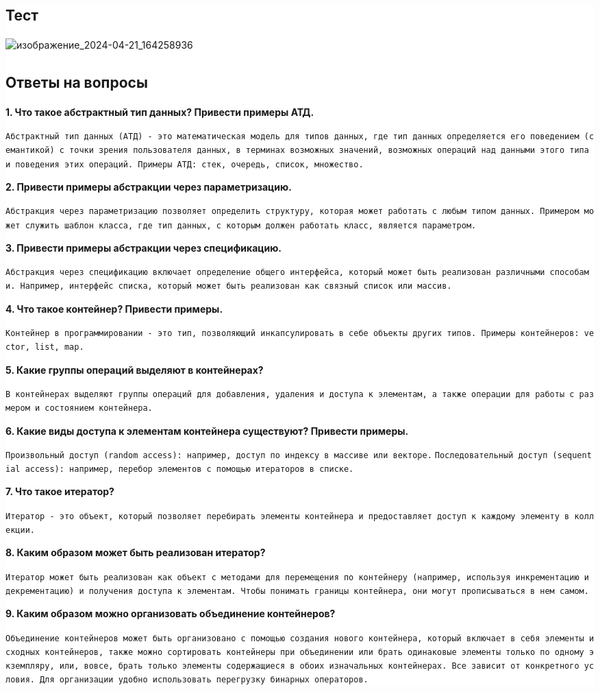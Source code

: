   
## Тест
![изображение_2024-04-21_164258936](https://github.com/Aleksandr912/Labs_PSTU_2023/assets/154664349/0b463af2-7cae-42e1-8ce8-7b59d4753673)


## Ответы на вопросы
**1. Что такое абстрактный тип данных? Привести примеры АТД.**

`Абстрактный тип данных (АТД) - это математическая модель для типов данных, где тип данных определяется его поведением (семантикой) с точки зрения пользователя данных, в терминах возможных значений, возможных операций над данными этого типа и поведения этих операций. Примеры АТД: стек, очередь, список, множество.`

**2. Привести примеры абстракции через параметризацию.**

`Абстракция через параметризацию позволяет определить структуру, которая может работать с любым типом данных. Примером может служить шаблон класса, где тип данных, с которым должен работать класс, является параметром.`

**3. Привести примеры абстракции через спецификацию.**

`Абстракция через спецификацию включает определение общего интерфейса, который может быть реализован различными способами. Например, интерфейс списка, который может быть реализован как связный список или массив.`

**4. Что такое контейнер? Привести примеры.**

`Контейнер в программировании - это тип, позволяющий инкапсулировать в себе объекты других типов. Примеры контейнеров: vector, list, map.`

**5. Какие группы операций выделяют в контейнерах?**

`В контейнерах выделяют группы операций для добавления, удаления и доступа к элементам, а также операции для работы с размером и состоянием контейнера.`

**6. Какие виды доступа к элементам контейнера существуют? Привести примеры.**

`Произвольный доступ (random access): например, доступ по индексу в массиве или векторе.`
`Последовательный доступ (sequential access): например, перебор элементов с помощью итераторов в списке.`

**7. Что такое итератор?**

`Итератор - это объект, который позволяет перебирать элементы контейнера и предоставляет доступ к каждому элементу в коллекции.`

**8. Каким образом может быть реализован итератор?**

`Итератор может быть реализован как объект с методами для перемещения по контейнеру (например, используя инкрементацию и декрементацию) и получения доступа к элементам. Чтобы понимать границы контейнера, они могут прописываться в нем самом.`

**9. Каким образом можно организовать объединение контейнеров?**

`Объединение контейнеров может быть организовано с помощью создания нового контейнера, который включает в себя элементы исходных контейнеров, также можно сортировать контейнеры при объединении или брать одинаковые элементы только по одному экземпляру, или, вовсе, брать только элементы содержащиеся в обоих изначальных контейнерах. Все зависит от конкретного условия. Для организации удобно использовать перегрузку бинарных операторов.`
